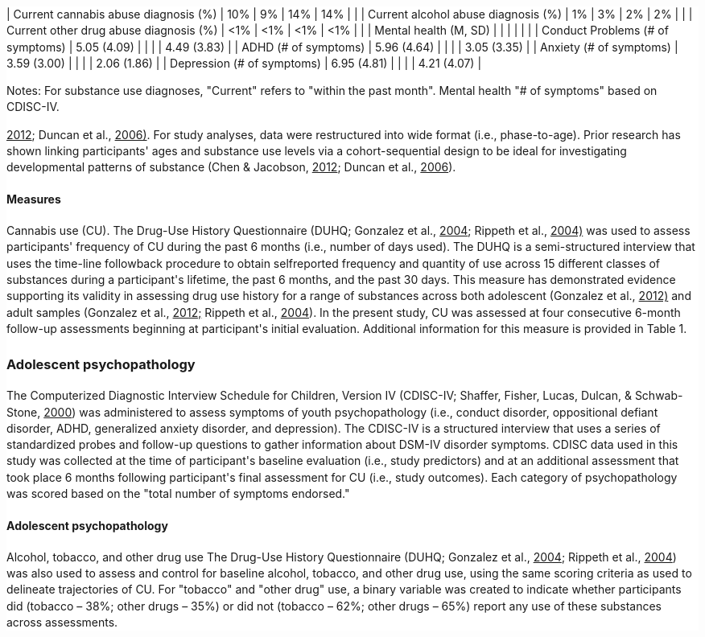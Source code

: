 | Current cannabis abuse diagnosis (%)   | 10%            | 9%              | 14%        | 14%        |             |
| Current alcohol abuse diagnosis (%)    | 1%             | 3%              | 2%         | 2%         |             |
| Current other drug abuse diagnosis (%) | <1%            | <1%             | <1%        | <1%        |             |
| Mental health (M, SD)                  |                |                 |            |            |             |
| Conduct Problems (# of symptoms)       | 5.05 (4.09)    |                 |            |            | 4.49 (3.83) |
| ADHD (# of symptoms)                   | 5.96 (4.64)    |                 |            |            | 3.05 (3.35) |
| Anxiety (# of symptoms)                | 3.59 (3.00)    |                 |            |            | 2.06 (1.86) |
| Depression (# of symptoms)             | 6.95 (4.81)    |                 |            |            | 4.21 (4.07) |

Notes: For substance use diagnoses, "Current" refers to "within the past month". Mental health "# of symptoms" based on CDISC-IV.

[2012](#page-8-0); Duncan et al., [2006\)](#page-8-0). For study analyses, data were restructured into wide format (i.e., phase-to-age). Prior research has shown linking participants' ages and substance use levels via a cohort-sequential design to be ideal for investigating developmental patterns of substance (Chen & Jacobson, [2012](#page-8-0); Duncan et al., [2006](#page-8-0)).

#### Measures

Cannabis use (CU). The Drug-Use History Questionnaire (DUHQ; Gonzalez et al., [2004](#page-9-0); Rippeth et al., [2004\)](#page-10-0) was used to assess participants' frequency of CU during the past 6 months (i.e., number of days used). The DUHQ is a semi-structured interview that uses the time-line followback procedure to obtain selfreported frequency and quantity of use across 15 different classes of substances during a participant's lifetime, the past 6 months, and the past 30 days. This measure has demonstrated evidence supporting its validity in assessing drug use history for a range of substances across both adolescent (Gonzalez et al., [2012\)](#page-9-0) and adult samples (Gonzalez et al., [2012;](#page-9-0) Rippeth et al., [2004](#page-10-0)). In the present study, CU was assessed at four consecutive 6-month follow-up assessments beginning at participant's initial evaluation. Additional information for this measure is provided in Table 1.

### Adolescent psychopathology

The Computerized Diagnostic Interview Schedule for Children, Version IV (CDISC-IV; Shaffer, Fisher, Lucas, Dulcan, & Schwab-Stone, [2000](#page-10-0)) was administered to assess symptoms of youth psychopathology (i.e., conduct disorder, oppositional defiant disorder, ADHD, generalized anxiety disorder, and depression). The CDISC-IV is a structured interview that uses a series of standardized probes and follow-up questions to gather information about DSM-IV disorder symptoms. CDISC data used in this study was collected at the time of participant's baseline evaluation (i.e., study predictors) and at an additional assessment that took place 6 months following participant's final assessment for CU (i.e., study outcomes). Each category of psychopathology was scored based on the "total number of symptoms endorsed."

#### Adolescent psychopathology

Alcohol, tobacco, and other drug use The Drug-Use History Questionnaire (DUHQ; Gonzalez et al., [2004](#page-9-0); Rippeth et al., [2004](#page-10-0)) was also used to assess and control for baseline alcohol, tobacco, and other drug use, using the same scoring criteria as used to delineate trajectories of CU. For "tobacco" and "other drug" use, a binary variable was created to indicate whether participants did (tobacco – 38%; other drugs – 35%) or did not (tobacco – 62%; other drugs – 65%) report any use of these substances across assessments.
